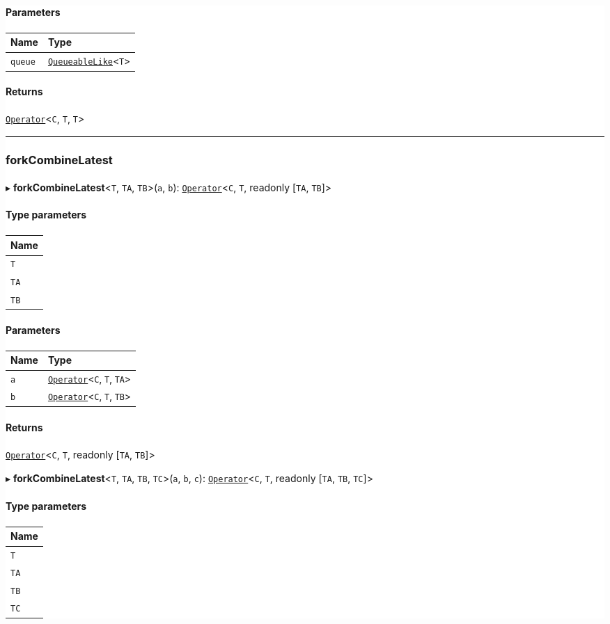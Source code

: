 #### Parameters

| Name | Type |
| :------ | :------ |
| `queue` | [`QueueableLike`](core.QueueableLike.md)<`T`\> |

#### Returns

[`Operator`](../modules/core.Containers.md#operator)<`C`, `T`, `T`\>

___

### forkCombineLatest

▸ **forkCombineLatest**<`T`, `TA`, `TB`\>(`a`, `b`): [`Operator`](../modules/core.Containers.md#operator)<`C`, `T`, readonly [`TA`, `TB`]\>

#### Type parameters

| Name |
| :------ |
| `T` |
| `TA` |
| `TB` |

#### Parameters

| Name | Type |
| :------ | :------ |
| `a` | [`Operator`](../modules/core.Containers.md#operator)<`C`, `T`, `TA`\> |
| `b` | [`Operator`](../modules/core.Containers.md#operator)<`C`, `T`, `TB`\> |

#### Returns

[`Operator`](../modules/core.Containers.md#operator)<`C`, `T`, readonly [`TA`, `TB`]\>

▸ **forkCombineLatest**<`T`, `TA`, `TB`, `TC`\>(`a`, `b`, `c`): [`Operator`](../modules/core.Containers.md#operator)<`C`, `T`, readonly [`TA`, `TB`, `TC`]\>

#### Type parameters

| Name |
| :------ |
| `T` |
| `TA` |
| `TB` |
| `TC` |
